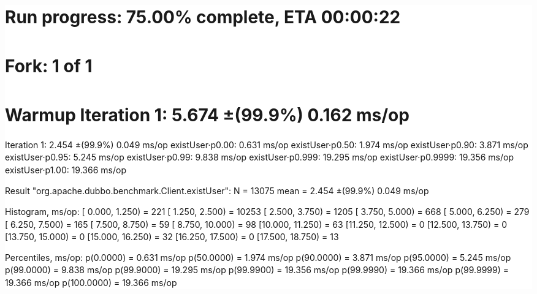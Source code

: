 # Run progress: 75.00% complete, ETA 00:00:22
# Fork: 1 of 1
# Warmup Iteration   1: 5.674 ±(99.9%) 0.162 ms/op
Iteration   1: 2.454 ±(99.9%) 0.049 ms/op
                 existUser·p0.00:   0.631 ms/op
                 existUser·p0.50:   1.974 ms/op
                 existUser·p0.90:   3.871 ms/op
                 existUser·p0.95:   5.245 ms/op
                 existUser·p0.99:   9.838 ms/op
                 existUser·p0.999:  19.295 ms/op
                 existUser·p0.9999: 19.356 ms/op
                 existUser·p1.00:   19.366 ms/op



Result "org.apache.dubbo.benchmark.Client.existUser":
  N = 13075
  mean =      2.454 ±(99.9%) 0.049 ms/op

  Histogram, ms/op:
    [ 0.000,  1.250) = 221 
    [ 1.250,  2.500) = 10253 
    [ 2.500,  3.750) = 1205 
    [ 3.750,  5.000) = 668 
    [ 5.000,  6.250) = 279 
    [ 6.250,  7.500) = 165 
    [ 7.500,  8.750) = 59 
    [ 8.750, 10.000) = 98 
    [10.000, 11.250) = 63 
    [11.250, 12.500) = 0 
    [12.500, 13.750) = 0 
    [13.750, 15.000) = 0 
    [15.000, 16.250) = 32 
    [16.250, 17.500) = 0 
    [17.500, 18.750) = 13 

  Percentiles, ms/op:
      p(0.0000) =      0.631 ms/op
     p(50.0000) =      1.974 ms/op
     p(90.0000) =      3.871 ms/op
     p(95.0000) =      5.245 ms/op
     p(99.0000) =      9.838 ms/op
     p(99.9000) =     19.295 ms/op
     p(99.9900) =     19.356 ms/op
     p(99.9990) =     19.366 ms/op
     p(99.9999) =     19.366 ms/op
    p(100.0000) =     19.366 ms/op

